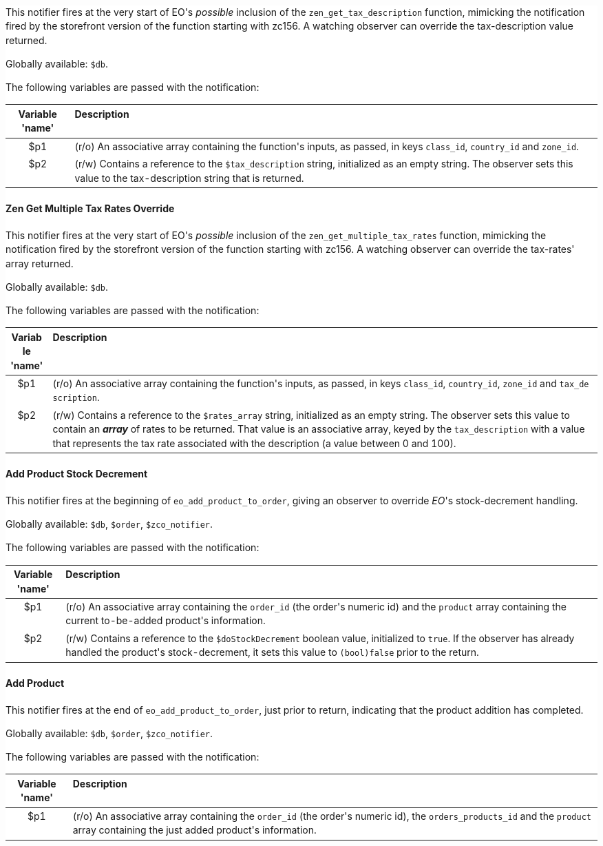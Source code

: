 This notifier fires at the very start of EO's _possible_ inclusion of the `zen_get_tax_description` function, mimicking the notification fired by the storefront version of the function starting with zc156.  A watching observer can override the tax-description value returned.

Globally available: `$db`.

The following variables are passed with the notification:

| Variable 'name' | Description |
| :-----: | :------ |
| $p1 | (r/o) An associative array containing the function's inputs, as passed, in keys `class_id`, `country_id` and `zone_id`. |
| $p2 | (r/w) Contains a reference to the `$tax_description` string, initialized as an empty string.  The observer sets this value to the tax-description string that is returned. |

#### Zen Get Multiple Tax Rates Override

This notifier fires at the very start of EO's _possible_ inclusion of the `zen_get_multiple_tax_rates` function, mimicking the notification fired by the storefront version of the function starting with zc156.  A watching observer can override the tax-rates' array returned.

Globally available: `$db`.

The following variables are passed with the notification:

| Variable 'name' | Description |
| :-----: | :------ |
| $p1 | (r/o) An associative array containing the function's inputs, as passed, in keys `class_id`, `country_id`,  `zone_id` and `tax_description`. |
| $p2 | (r/w) Contains a reference to the `$rates_array` string, initialized as an empty string.  The observer sets this value to contain an _**array**_ of rates to be returned.  That value is an associative array, keyed by the `tax_description` with a value that represents the tax rate associated with the description (a value between 0 and 100). |

#### Add Product Stock Decrement

This notifier fires at the beginning of `eo_add_product_to_order`, giving an observer to override _EO_'s stock-decrement handling.

Globally available: `$db`, `$order`, `$zco_notifier`.

The following variables are passed with the notification:

| Variable 'name' | Description |
| :-----: | :------ |
| $p1 | (r/o) An associative array containing the `order_id` (the order's numeric id) and the `product` array containing the current to-be-added product's information. |
| $p2 | (r/w) Contains a reference to the `$doStockDecrement` boolean value, initialized to `true`.  If the observer has already handled the product's stock-decrement, it sets this value to `(bool)false` prior to the return. |

#### Add Product

This notifier fires at the end of `eo_add_product_to_order`, just prior to return, indicating that the product addition has completed.

Globally available: `$db`, `$order`, `$zco_notifier`.

The following variables are passed with the notification:

| Variable 'name' | Description |
| :-----: | :------ |
| $p1 | (r/o) An associative array containing the `order_id` (the order's numeric id), the `orders_products_id` and the `product` array containing the just added product's information. |
